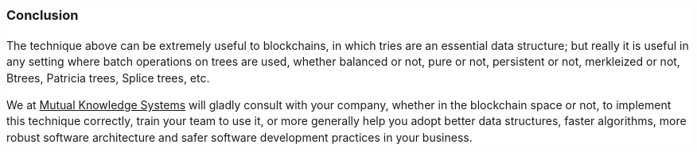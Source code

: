 ### Conclusion

The technique above can be extremely useful to blockchains,
in which tries are an essential data structure;
but really it is useful in any setting where batch operations on trees are used,
whether balanced or not, pure or not, persistent or not,
merkleized or not, Btrees, Patricia trees, Splice trees, etc.

We at [Mutual Knowledge Systems](https://mukn.com)
will gladly consult with your company,
whether in the blockchain space or not,
to implement this technique correctly,
train your team to use it, or more generally help you
adopt better data structures, faster algorithms,
more robust software architecture and safer software development practices
in your business.
